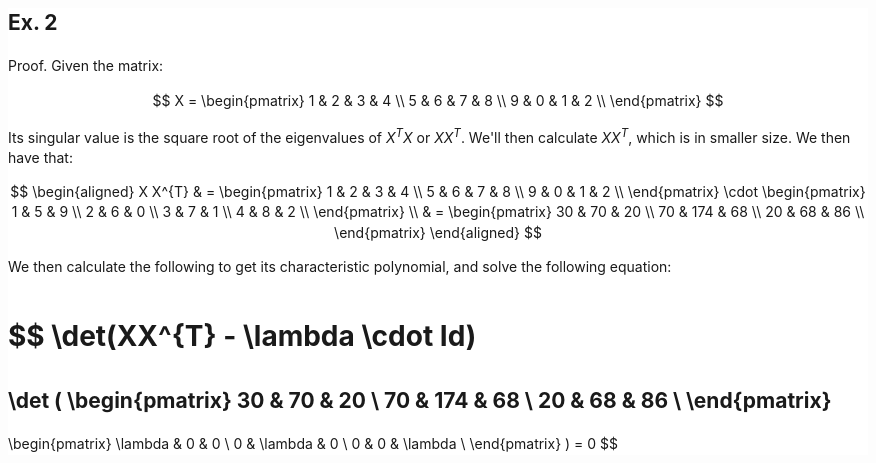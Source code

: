 ## Ex. 2

Proof. Given the matrix:

$$
X =
\begin{pmatrix}
1 & 2 & 3 & 4 \\
5 & 6 & 7 & 8 \\
9 & 0 & 1 & 2 \\
\end{pmatrix}
$$

Its singular value is the square root of the eigenvalues of $X^{T} X$ or $X X^{T}$. We'll then calculate $X X^{T}$, which is in smaller size. We then have that:

$$
\begin{aligned}
X X^{T} & =
\begin{pmatrix}
1 & 2 & 3 & 4 \\
5 & 6 & 7 & 8 \\
9 & 0 & 1 & 2 \\
\end{pmatrix}
\cdot
\begin{pmatrix}
1 & 5 & 9 \\
2 & 6 & 0 \\
3 & 7 & 1 \\
4 & 8 & 2 \\
\end{pmatrix} \\
& =
\begin{pmatrix}
30 & 70 & 20 \\
70 & 174 & 68 \\
20 & 68 & 86 \\
\end{pmatrix}
\end{aligned}
$$

We then calculate the following to get its characteristic polynomial, and solve the following equation:

$$
\det(XX^{T} - \lambda \cdot Id)
=
\det (
\begin{pmatrix}
30 & 70 & 20 \\
70 & 174 & 68 \\
20 & 68 & 86 \\
\end{pmatrix}
-
\begin{pmatrix}
\lambda & 0 & 0 \\
0 & \lambda & 0 \\
0 & 0 & \lambda \\
\end{pmatrix}
)
= 0
$$
